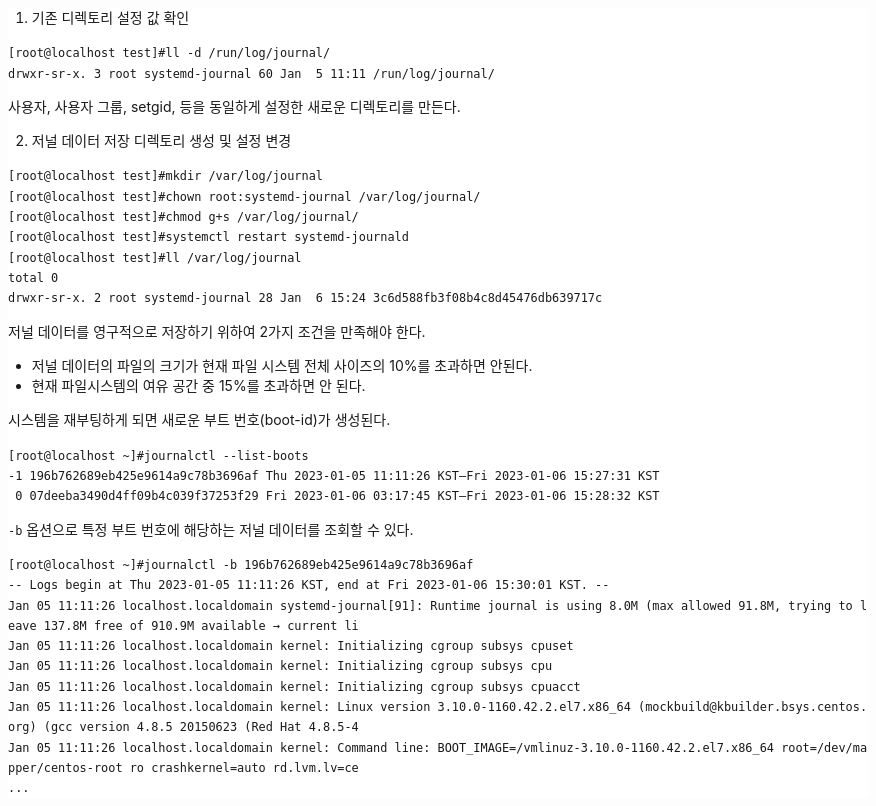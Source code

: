 1. 기존 디렉토리 설정 값 확인
```
[root@localhost test]#ll -d /run/log/journal/
drwxr-sr-x. 3 root systemd-journal 60 Jan  5 11:11 /run/log/journal/
```
사용자, 사용자 그룹, setgid, 등을 동일하게 설정한 새로운 디렉토리를 만든다.

2. 저널 데이터 저장 디렉토리 생성 및 설정 변경
```
[root@localhost test]#mkdir /var/log/journal
[root@localhost test]#chown root:systemd-journal /var/log/journal/
[root@localhost test]#chmod g+s /var/log/journal/
[root@localhost test]#systemctl restart systemd-journald
[root@localhost test]#ll /var/log/journal
total 0
drwxr-sr-x. 2 root systemd-journal 28 Jan  6 15:24 3c6d588fb3f08b4c8d45476db639717c
```
저널 데이터를 영구적으로 저장하기 위하여 2가지 조건을 만족해야 한다. 
- 저널 데이터의 파일의 크기가 현재 파일 시스템 전체 사이즈의 10%를 초과하면 안된다.
- 현재 파일시스템의 여유 공간 중 15%를 초과하면 안 된다.

시스템을 재부팅하게 되면 새로운 부트 번호(boot-id)가 생성된다. 
```
[root@localhost ~]#journalctl --list-boots
-1 196b762689eb425e9614a9c78b3696af Thu 2023-01-05 11:11:26 KST—Fri 2023-01-06 15:27:31 KST
 0 07deeba3490d4ff09b4c039f37253f29 Fri 2023-01-06 03:17:45 KST—Fri 2023-01-06 15:28:32 KST
```

`-b` 옵션으로 특정 부트 번호에 해당하는 저널 데이터를 조회할 수 있다. 
```
[root@localhost ~]#journalctl -b 196b762689eb425e9614a9c78b3696af
-- Logs begin at Thu 2023-01-05 11:11:26 KST, end at Fri 2023-01-06 15:30:01 KST. --
Jan 05 11:11:26 localhost.localdomain systemd-journal[91]: Runtime journal is using 8.0M (max allowed 91.8M, trying to leave 137.8M free of 910.9M available → current li
Jan 05 11:11:26 localhost.localdomain kernel: Initializing cgroup subsys cpuset
Jan 05 11:11:26 localhost.localdomain kernel: Initializing cgroup subsys cpu
Jan 05 11:11:26 localhost.localdomain kernel: Initializing cgroup subsys cpuacct
Jan 05 11:11:26 localhost.localdomain kernel: Linux version 3.10.0-1160.42.2.el7.x86_64 (mockbuild@kbuilder.bsys.centos.org) (gcc version 4.8.5 20150623 (Red Hat 4.8.5-4
Jan 05 11:11:26 localhost.localdomain kernel: Command line: BOOT_IMAGE=/vmlinuz-3.10.0-1160.42.2.el7.x86_64 root=/dev/mapper/centos-root ro crashkernel=auto rd.lvm.lv=ce
...
```

